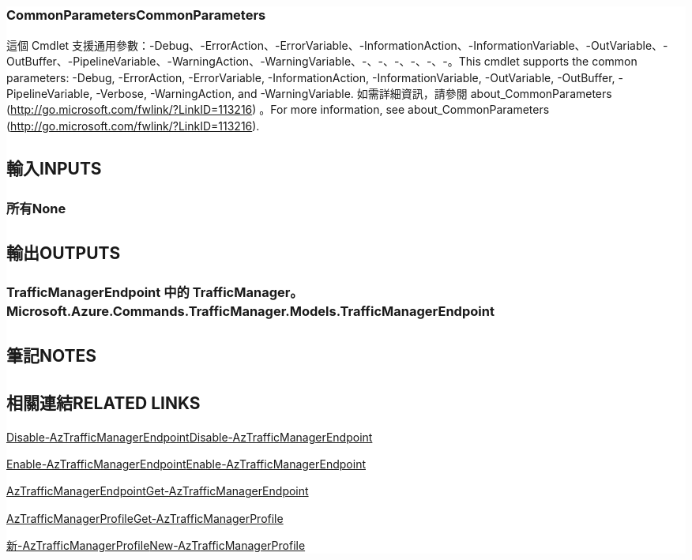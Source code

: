 ### <span data-ttu-id="6a3b5-176">CommonParameters</span><span class="sxs-lookup"><span data-stu-id="6a3b5-176">CommonParameters</span></span>
<span data-ttu-id="6a3b5-177">這個 Cmdlet 支援通用參數：-Debug、-ErrorAction、-ErrorVariable、-InformationAction、-InformationVariable、-OutVariable、-OutBuffer、-PipelineVariable、-WarningAction、-WarningVariable、-、-、-、-、-、-。</span><span class="sxs-lookup"><span data-stu-id="6a3b5-177">This cmdlet supports the common parameters: -Debug, -ErrorAction, -ErrorVariable, -InformationAction, -InformationVariable, -OutVariable, -OutBuffer, -PipelineVariable, -Verbose, -WarningAction, and -WarningVariable.</span></span> <span data-ttu-id="6a3b5-178">如需詳細資訊，請參閱 about_CommonParameters (http://go.microsoft.com/fwlink/?LinkID=113216) 。</span><span class="sxs-lookup"><span data-stu-id="6a3b5-178">For more information, see about_CommonParameters (http://go.microsoft.com/fwlink/?LinkID=113216).</span></span>

## <span data-ttu-id="6a3b5-179">輸入</span><span class="sxs-lookup"><span data-stu-id="6a3b5-179">INPUTS</span></span>

### <span data-ttu-id="6a3b5-180">所有</span><span class="sxs-lookup"><span data-stu-id="6a3b5-180">None</span></span>

## <span data-ttu-id="6a3b5-181">輸出</span><span class="sxs-lookup"><span data-stu-id="6a3b5-181">OUTPUTS</span></span>

### <span data-ttu-id="6a3b5-182">TrafficManagerEndpoint 中的 TrafficManager。</span><span class="sxs-lookup"><span data-stu-id="6a3b5-182">Microsoft.Azure.Commands.TrafficManager.Models.TrafficManagerEndpoint</span></span>

## <span data-ttu-id="6a3b5-183">筆記</span><span class="sxs-lookup"><span data-stu-id="6a3b5-183">NOTES</span></span>

## <span data-ttu-id="6a3b5-184">相關連結</span><span class="sxs-lookup"><span data-stu-id="6a3b5-184">RELATED LINKS</span></span>

[<span data-ttu-id="6a3b5-185">Disable-AzTrafficManagerEndpoint</span><span class="sxs-lookup"><span data-stu-id="6a3b5-185">Disable-AzTrafficManagerEndpoint</span></span>](./Disable-AzTrafficManagerEndpoint.md)

[<span data-ttu-id="6a3b5-186">Enable-AzTrafficManagerEndpoint</span><span class="sxs-lookup"><span data-stu-id="6a3b5-186">Enable-AzTrafficManagerEndpoint</span></span>](./Enable-AzTrafficManagerEndpoint.md)

[<span data-ttu-id="6a3b5-187">AzTrafficManagerEndpoint</span><span class="sxs-lookup"><span data-stu-id="6a3b5-187">Get-AzTrafficManagerEndpoint</span></span>](./Get-AzTrafficManagerEndpoint.md)

[<span data-ttu-id="6a3b5-188">AzTrafficManagerProfile</span><span class="sxs-lookup"><span data-stu-id="6a3b5-188">Get-AzTrafficManagerProfile</span></span>](./Get-AzTrafficManagerProfile.md)

[<span data-ttu-id="6a3b5-189">新-AzTrafficManagerProfile</span><span class="sxs-lookup"><span data-stu-id="6a3b5-189">New-AzTrafficManagerProfile</span></span>](./New-AzTrafficManagerProfile.md)
